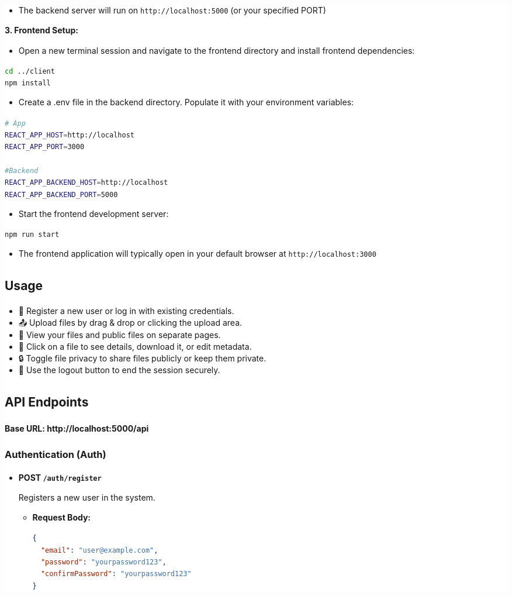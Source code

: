 - The backend server will run on `http://localhost:5000` (or your specified PORT)

**3. Frontend Setup:**

- Open a new terminal session and navigate to the frontend directory and install frontend dependencies:

```bash
cd ../client
npm install
```

- Create a .env file in the backend directory. Populate it with your environment variables:

```bash
# App
REACT_APP_HOST=http://localhost
REACT_APP_PORT=3000

#Backend
REACT_APP_BACKEND_HOST=http://localhost
REACT_APP_BACKEND_PORT=5000
```

- Start the frontend development server:

```bash
npm run start
```

- The frontend application will typically open in your default browser at `http://localhost:3000`

## Usage

- 📌 Register a new user or log in with existing credentials.
- 📤 Upload files by drag & drop or clicking the upload area.
- 📂 View your files and public files on separate pages.
- 📝 Click on a file to see details, download it, or edit metadata.
- 🔒 Toggle file privacy to share files publicly or keep them private.
- 🚪 Use the logout button to end the session securely.

## API Endpoints

#### Base URL: http://localhost:5000/api

### Authentication (Auth)

- **POST `/auth/register`**

  Registers a new user in the system.

  - **Request Body:**
    ```json
    {
      "email": "user@example.com",
      "password": "yourpassword123",
      "confirmPassword": "yourpassword123"
    }
    ```
